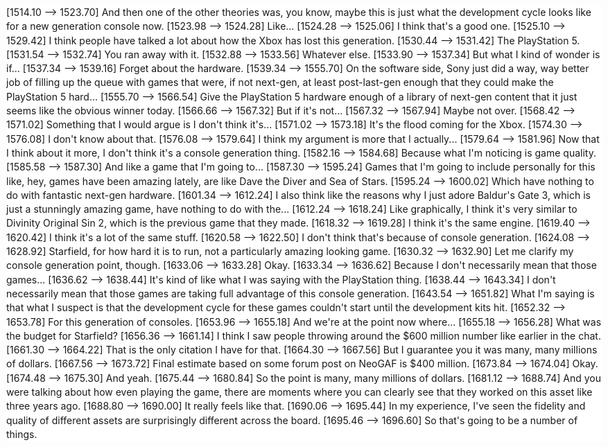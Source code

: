 [1514.10 --> 1523.70]  And then one of the other theories was, you know, maybe this is just what the development cycle looks like for a new generation console now.
[1523.98 --> 1524.28]  Like...
[1524.28 --> 1525.06]  I think that's a good one.
[1525.10 --> 1529.42]  I think people have talked a lot about how the Xbox has lost this generation.
[1530.44 --> 1531.42]  The PlayStation 5.
[1531.54 --> 1532.74]  You ran away with it.
[1532.88 --> 1533.56]  Whatever else.
[1533.90 --> 1537.34]  But what I kind of wonder is if...
[1537.34 --> 1539.16]  Forget about the hardware.
[1539.34 --> 1555.70]  On the software side, Sony just did a way, way better job of filling up the queue with games that were, if not next-gen, at least post-last-gen enough that they could make the PlayStation 5 hard...
[1555.70 --> 1566.54]  Give the PlayStation 5 hardware enough of a library of next-gen content that it just seems like the obvious winner today.
[1566.66 --> 1567.32]  But if it's not...
[1567.32 --> 1567.94]  Maybe not over.
[1568.42 --> 1571.02]  Something that I would argue is I don't think it's...
[1571.02 --> 1573.18]  It's the flood coming for the Xbox.
[1574.30 --> 1576.08]  I don't know about that.
[1576.08 --> 1579.64]  I think my argument is more that I actually...
[1579.64 --> 1581.96]  Now that I think about it more, I don't think it's a console generation thing.
[1582.16 --> 1584.68]  Because what I'm noticing is game quality.
[1585.58 --> 1587.30]  And like a game that I'm going to...
[1587.30 --> 1595.24]  Games that I'm going to include personally for this like, hey, games have been amazing lately, are like Dave the Diver and Sea of Stars.
[1595.24 --> 1600.02]  Which have nothing to do with fantastic next-gen hardware.
[1601.34 --> 1612.24]  I also think like the reasons why I just adore Baldur's Gate 3, which is just a stunningly amazing game, have nothing to do with the...
[1612.24 --> 1618.24]  Like graphically, I think it's very similar to Divinity Original Sin 2, which is the previous game that they made.
[1618.32 --> 1619.28]  I think it's the same engine.
[1619.40 --> 1620.42]  I think it's a lot of the same stuff.
[1620.58 --> 1622.50]  I don't think that's because of console generation.
[1624.08 --> 1628.92]  Starfield, for how hard it is to run, not a particularly amazing looking game.
[1630.32 --> 1632.90]  Let me clarify my console generation point, though.
[1633.06 --> 1633.28]  Okay.
[1633.34 --> 1636.62]  Because I don't necessarily mean that those games...
[1636.62 --> 1638.44]  It's kind of like what I was saying with the PlayStation thing.
[1638.44 --> 1643.34]  I don't necessarily mean that those games are taking full advantage of this console generation.
[1643.54 --> 1651.82]  What I'm saying is that what I suspect is that the development cycle for these games couldn't start until the development kits hit.
[1652.32 --> 1653.78]  For this generation of consoles.
[1653.96 --> 1655.18]  And we're at the point now where...
[1655.18 --> 1656.28]  What was the budget for Starfield?
[1656.36 --> 1661.14]  I think I saw people throwing around the $600 million number like earlier in the chat.
[1661.30 --> 1664.22]  That is the only citation I have for that.
[1664.30 --> 1667.56]  But I guarantee you it was many, many millions of dollars.
[1667.56 --> 1673.72]  Final estimate based on some forum post on NeoGAF is $400 million.
[1673.84 --> 1674.04]  Okay.
[1674.48 --> 1675.30]  And yeah.
[1675.44 --> 1680.84]  So the point is many, many millions of dollars.
[1681.12 --> 1688.74]  And you were talking about how even playing the game, there are moments where you can clearly see that they worked on this asset like three years ago.
[1688.80 --> 1690.00]  It really feels like that.
[1690.06 --> 1695.44]  In my experience, I've seen the fidelity and quality of different assets are surprisingly different across the board.
[1695.46 --> 1696.60]  So that's going to be a number of things.